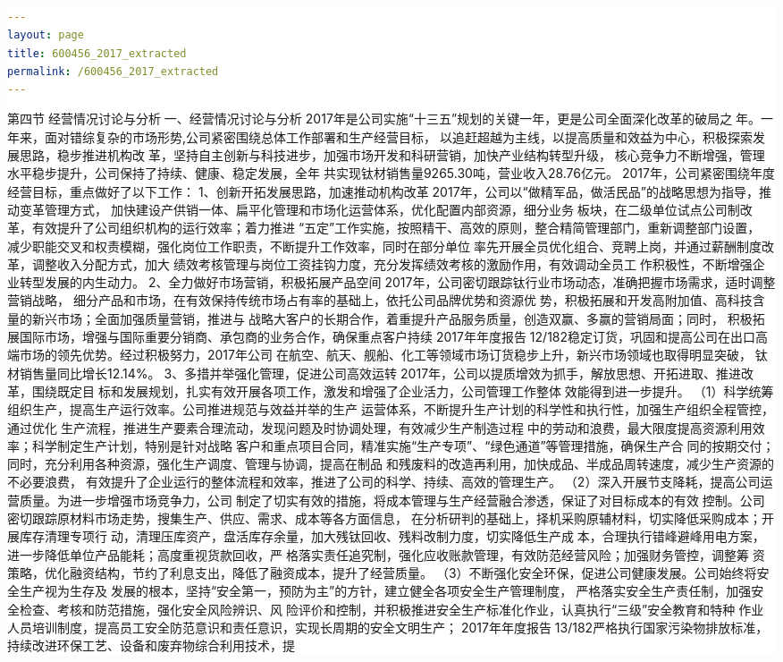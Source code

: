 ```yaml
---
layout: page
title: 600456_2017_extracted
permalink: /600456_2017_extracted
---
```


第四节
经营情况讨论与分析
一、经营情况讨论与分析
2017年是公司实施“十三五”规划的关键一年，更是公司全面深化改革的破局之
年。一年来，面对错综复杂的市场形势,公司紧密围绕总体工作部署和生产经营目标，
以追赶超越为主线，以提高质量和效益为中心，积极探索发展思路，稳步推进机构改
革，坚持自主创新与科技进步，加强市场开发和科研营销，加快产业结构转型升级，
核心竞争力不断增强，管理水平稳步提升，公司保持了持续、健康、稳定发展，全年
共实现钛材销售量9265.30吨，营业收入28.76亿元。
2017年，公司紧密围绕年度经营目标，重点做好了以下工作：
1、创新开拓发展思路，加速推动机构改革
2017年，公司以“做精军品，做活民品”的战略思想为指导，推动变革管理方式，
加快建设产供销一体、扁平化管理和市场化运营体系，优化配置内部资源，细分业务
板块，在二级单位试点公司制改革，有效提升了公司组织机构的运行效率；着力推进
“五定”工作实施，按照精干、高效的原则，整合精简管理部门，重新调整部门设置，
减少职能交叉和权责模糊，强化岗位工作职责，不断提升工作效率，同时在部分单位
率先开展全员优化组合、竞聘上岗，并通过薪酬制度改革，调整收入分配方式，加大
绩效考核管理与岗位工资挂钩力度，充分发挥绩效考核的激励作用，有效调动全员工
作积极性，不断增强企业转型发展的内生动力。
2、全力做好市场营销，积极拓展产品空间
2017年，公司密切跟踪钛行业市场动态，准确把握市场需求，适时调整营销战略，
细分产品和市场，在有效保持传统市场占有率的基础上，依托公司品牌优势和资源优
势，积极拓展和开发高附加值、高科技含量的新兴市场；全面加强质量营销，推进与
战略大客户的长期合作，着重提升产品服务质量，创造双赢、多赢的营销局面；同时，
积极拓展国际市场，增强与国际重要分销商、承包商的业务合作，确保重点客户持续
2017年年度报告
12/182稳定订货，巩固和提高公司在出口高端市场的领先优势。经过积极努力，2017年公司
在航空、航天、舰船、化工等领域市场订货稳步上升，新兴市场领域也取得明显突破，
钛材销售量同比增长12.14%。
3、多措并举强化管理，促进公司高效运转
2017年，公司以提质增效为抓手，解放思想、开拓进取、推进改革，围绕既定目
标和发展规划，扎实有效开展各项工作，激发和增强了企业活力，公司管理工作整体
效能得到进一步提升。
（1）科学统筹组织生产，提高生产运行效率。公司推进规范与效益并举的生产
运营体系，不断提升生产计划的科学性和执行性，加强生产组织全程管控，通过优化
生产流程，推进生产要素合理流动，发现问题及时协调处理，有效减少生产制造过程
中的劳动和浪费，最大限度提高资源利用效率；科学制定生产计划，特别是针对战略
客户和重点项目合同，精准实施“生产专项”、“绿色通道”等管理措施，确保生产合
同的按期交付；同时，充分利用各种资源，强化生产调度、管理与协调，提高在制品
和残废料的改造再利用，加快成品、半成品周转速度，减少生产资源的不必要浪费，
有效提升了企业运行的整体流程和效率，推进了公司的科学、持续、高效的管理生产。
（2）深入开展节支降耗，提高公司运营质量。为进一步增强市场竞争力，公司
制定了切实有效的措施，将成本管理与生产经营融合渗透，保证了对目标成本的有效
控制。公司密切跟踪原材料市场走势，搜集生产、供应、需求、成本等各方面信息，
在分析研判的基础上，择机采购原辅材料，切实降低采购成本；开展库存清理专项行
动，清理压库资产，盘活库存余量，加大残钛回收、残料改制力度，切实降低生产成
本，合理执行错峰避峰用电方案，进一步降低单位产品能耗；高度重视货款回收，严
格落实责任追究制，强化应收账款管理，有效防范经营风险；加强财务管控，调整筹
资策略，优化融资结构，节约了利息支出，降低了融资成本，提升了经营质量。
（3）不断强化安全环保，促进公司健康发展。公司始终将安全生产视为生存及
发展的根本，坚持“安全第一，预防为主”的方针，建立健全各项安全生产管理制度，
严格落实安全生产责任制，加强安全检查、考核和防范措施，强化安全风险辨识、风
险评价和控制，并积极推进安全生产标准化作业，认真执行“三级”安全教育和特种
作业人员培训制度，提高员工安全防范意识和责任意识，实现长周期的安全文明生产；
2017年年度报告
13/182严格执行国家污染物排放标准，持续改进环保工艺、设备和废弃物综合利用技术，提
